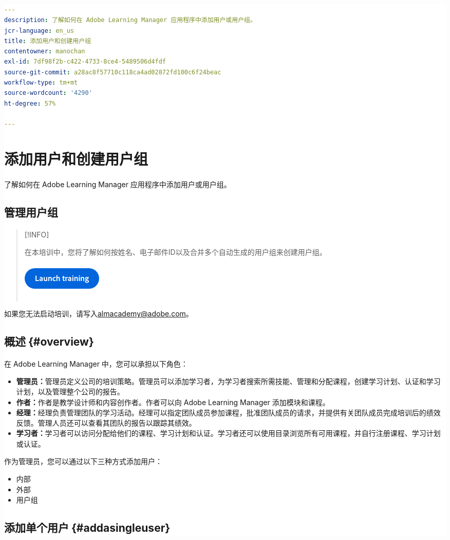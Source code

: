 ```yaml
---
description: 了解如何在 Adobe Learning Manager 应用程序中添加用户或用户组。
jcr-language: en_us
title: 添加用户和创建用户组
contentowner: manochan
exl-id: 7df98f2b-c422-4733-8ce4-5489506d4fdf
source-git-commit: a28ac8f57710c118ca4ad02872fd100c6f24beac
workflow-type: tm+mt
source-wordcount: '4290'
ht-degree: 57%

---
```


# 添加用户和创建用户组

了解如何在 Adobe Learning Manager 应用程序中添加用户或用户组。




## 管理用户组

>[!INFO]
>
>在本培训中，您将了解如何按姓名、电子邮件ID以及合并多个自动生成的用户组来创建用户组。<br><br>[![按钮](assets/launch-training-button.png)](https://content.adobelearningmanageracademy.com/app/learner?accountId=98632#/course/7555694)</br></br>







如果您无法启动培训，请写入<almacademy@adobe.com>。

## 概述 {#overview}

在 Adobe Learning Manager 中，您可以承担以下角色：

* **管理员：**&#x200B;管理员定义公司的培训策略。管理员可以添加学习者，为学习者搜索所需技能、管理和分配课程，创建学习计划、认证和学习计划，以及管理整个公司的报告。
* **作者：**&#x200B;作者是教学设计师和内容创作者。作者可以向 Adobe Learning Manager 添加模块和课程。
* **经理：**&#x200B;经理负责管理团队的学习活动。经理可以指定团队成员参加课程，批准团队成员的请求，并提供有关团队成员完成培训后的绩效反馈。管理人员还可以查看其团队的报告以跟踪其绩效。
* **学习者：**&#x200B;学习者可以访问分配给他们的课程、学习计划和认证。学习者还可以使用目录浏览所有可用课程，并自行注册课程、学习计划或认证。

作为管理员，您可以通过以下三种方式添加用户：

* 内部
* 外部
* 用户组

## 添加单个用户 {#addasingleuser}
